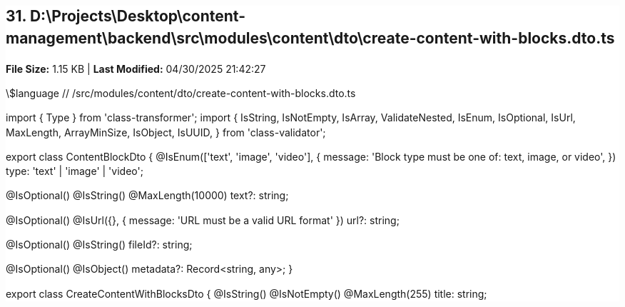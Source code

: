 <a id="file-31"></a>
## 31. D:\Projects\Desktop\content-management\backend\src\modules\content\dto\create-content-with-blocks.dto.ts

**File Size:** 1.15 KB | **Last Modified:** 04/30/2025 21:42:27

\\\$language
// /src/modules/content/dto/create-content-with-blocks.dto.ts

import { Type } from 'class-transformer';
import {
  IsString,
  IsNotEmpty,
  IsArray,
  ValidateNested,
  IsEnum,
  IsOptional,
  IsUrl,
  MaxLength,
  ArrayMinSize,
  IsObject,
  IsUUID,
} from 'class-validator';

export class ContentBlockDto {
  @IsEnum(['text', 'image', 'video'], {
    message: 'Block type must be one of: text, image, or video',
  })
  type: 'text' | 'image' | 'video';

  @IsOptional()
  @IsString()
  @MaxLength(10000)
  text?: string;

  @IsOptional()
  @IsUrl({}, { message: 'URL must be a valid URL format' })
  url?: string;

  @IsOptional()
  @IsString()
  fileId?: string;

  @IsOptional()
  @IsObject()
  metadata?: Record<string, any>;
}

export class CreateContentWithBlocksDto {
  @IsString()
  @IsNotEmpty()
  @MaxLength(255)
  title: string;


  [x: string]: any;
